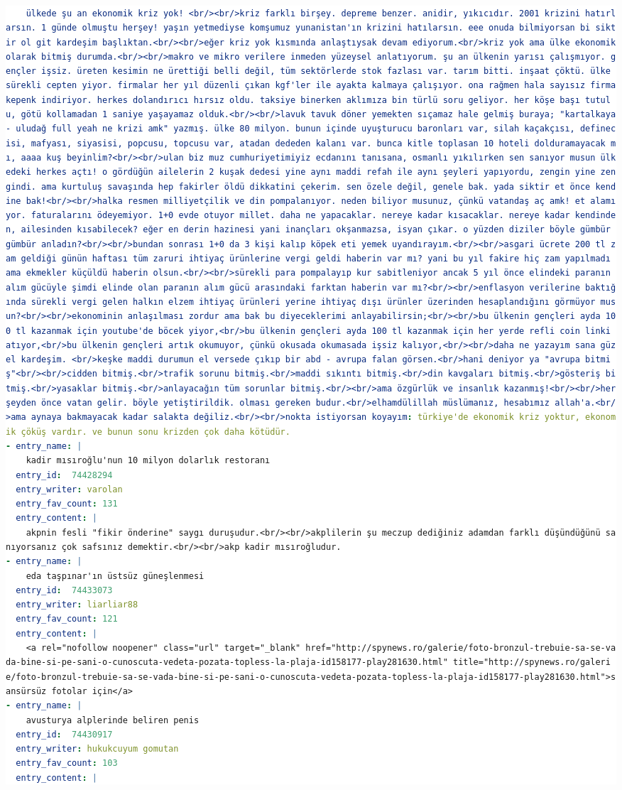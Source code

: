 ```yaml
    ülkede şu an ekonomik kriz yok! <br/><br/>kriz farklı birşey. depreme benzer. anidir, yıkıcıdır. 2001 krizini hatırlarsın. 1 günde olmuştu herşey! yaşın yetmediyse komşumuz yunanistan'ın krizini hatılarsın. eee onuda bilmiyorsan bi siktir ol git kardeşim başlıktan.<br/><br/>eğer kriz yok kısmında anlaştıysak devam ediyorum.<br/>kriz yok ama ülke ekonomik olarak bitmiş durumda.<br/><br/>makro ve mikro verilere inmeden yüzeysel anlatıyorum. şu an ülkenin yarısı çalışmıyor. gençler işsiz. üreten kesimin ne ürettiği belli değil, tüm sektörlerde stok fazlası var. tarım bitti. inşaat çöktü. ülke sürekli cepten yiyor. firmalar her yıl düzenli çıkan kgf'ler ile ayakta kalmaya çalışıyor. ona rağmen hala sayısız firma kepenk indiriyor. herkes dolandırıcı hırsız oldu. taksiye binerken aklımıza bin türlü soru geliyor. her köşe başı tutulu, götü kollamadan 1 saniye yaşayamaz olduk.<br/><br/>lavuk tavuk döner yemekten sıçamaz hale gelmiş buraya; "kartalkaya - uludağ full yeah ne krizi amk" yazmış. ülke 80 milyon. bunun içinde uyuşturucu baronları var, silah kaçakçısı, definecisi, mafyası, siyasisi, popcusu, topcusu var, atadan dededen kalanı var. bunca kitle toplasan 10 hoteli dolduramayacak mı, aaaa kuş beyinlim?<br/><br/>ulan biz muz cumhuriyetimiyiz ecdanını tanısana, osmanlı yıkılırken sen sanıyor musun ülkedeki herkes açtı! o gördüğün ailelerin 2 kuşak dedesi yine aynı maddi refah ile aynı şeyleri yapıyordu, zengin yine zengindi. ama kurtuluş savaşında hep fakirler öldü dikkatini çekerim. sen özele değil, genele bak. yada siktir et önce kendine bak!<br/><br/>halka resmen milliyetçilik ve din pompalanıyor. neden biliyor musunuz, çünkü vatandaş aç amk! et alamıyor. faturalarını ödeyemiyor. 1+0 evde otuyor millet. daha ne yapacaklar. nereye kadar kısacaklar. nereye kadar kendinden, ailesinden kısabilecek? eğer en derin hazinesi yani inançları okşanmazsa, isyan çıkar. o yüzden diziler böyle gümbür gümbür anladın?<br/><br/>bundan sonrası 1+0 da 3 kişi kalıp köpek eti yemek uyandırayım.<br/><br/>asgari ücrete 200 tl zam geldiği günün haftası tüm zaruri ihtiyaç ürünlerine vergi geldi haberin var mı? yani bu yıl fakire hiç zam yapılmadı ama ekmekler küçüldü haberin olsun.<br/><br/>sürekli para pompalayıp kur sabitleniyor ancak 5 yıl önce elindeki paranın alım gücüyle şimdi elinde olan paranın alım gücü arasındaki farktan haberin var mı?<br/><br/>enflasyon verilerine baktığında sürekli vergi gelen halkın elzem ihtiyaç ürünleri yerine ihtiyaç dışı ürünler üzerinden hesaplandığını görmüyor musun?<br/><br/>ekonominin anlaşılması zordur ama bak bu diyeceklerimi anlayabilirsin;<br/><br/>bu ülkenin gençleri ayda 100 tl kazanmak için youtube'de böcek yiyor,<br/>bu ülkenin gençleri ayda 100 tl kazanmak için her yerde refli coin linki atıyor,<br/>bu ülkenin gençleri artık okumuyor, çünkü okusada okumasada işsiz kalıyor,<br/><br/>daha ne yazayım sana güzel kardeşim. <br/>keşke maddi durumun el versede çıkıp bir abd - avrupa falan görsen.<br/>hani deniyor ya "avrupa bitmiş"<br/><br/>cidden bitmiş.<br/>trafik sorunu bitmiş.<br/>maddi sıkıntı bitmiş.<br/>din kavgaları bitmiş.<br/>gösteriş bitmiş.<br/>yasaklar bitmiş.<br/>anlayacağın tüm sorunlar bitmiş.<br/><br/>ama özgürlük ve insanlık kazanmış!<br/><br/>herşeyden önce vatan gelir. böyle yetiştirildik. olması gereken budur.<br/>elhamdülillah müslümanız, hesabımız allah'a.<br/>ama aynaya bakmayacak kadar salakta değiliz.<br/><br/>nokta istiyorsan koyayım: türkiye'de ekonomik kriz yoktur, ekonomik çöküş vardır. ve bunun sonu krizden çok daha kötüdür.
- entry_name: |
    kadir mısıroğlu'nun 10 milyon dolarlık restoranı
  entry_id:  74428294
  entry_writer: varolan
  entry_fav_count: 131
  entry_content: |
    akpnin fesli "fikir önderine" saygı duruşudur.<br/><br/>akplilerin şu meczup dediğiniz adamdan farklı düşündüğünü sanıyorsanız çok safsınız demektir.<br/><br/>akp kadir mısıroğludur.
- entry_name: |
    eda taşpınar'ın üstsüz güneşlenmesi
  entry_id:  74433073
  entry_writer: liarliar88
  entry_fav_count: 121
  entry_content: |
    <a rel="nofollow noopener" class="url" target="_blank" href="http://spynews.ro/galerie/foto-bronzul-trebuie-sa-se-vada-bine-si-pe-sani-o-cunoscuta-vedeta-pozata-topless-la-plaja-id158177-play281630.html" title="http://spynews.ro/galerie/foto-bronzul-trebuie-sa-se-vada-bine-si-pe-sani-o-cunoscuta-vedeta-pozata-topless-la-plaja-id158177-play281630.html">sansürsüz fotolar için</a>
- entry_name: |
    avusturya alplerinde beliren penis
  entry_id:  74430917
  entry_writer: hukukcuyum gomutan
  entry_fav_count: 103
  entry_content: |
```